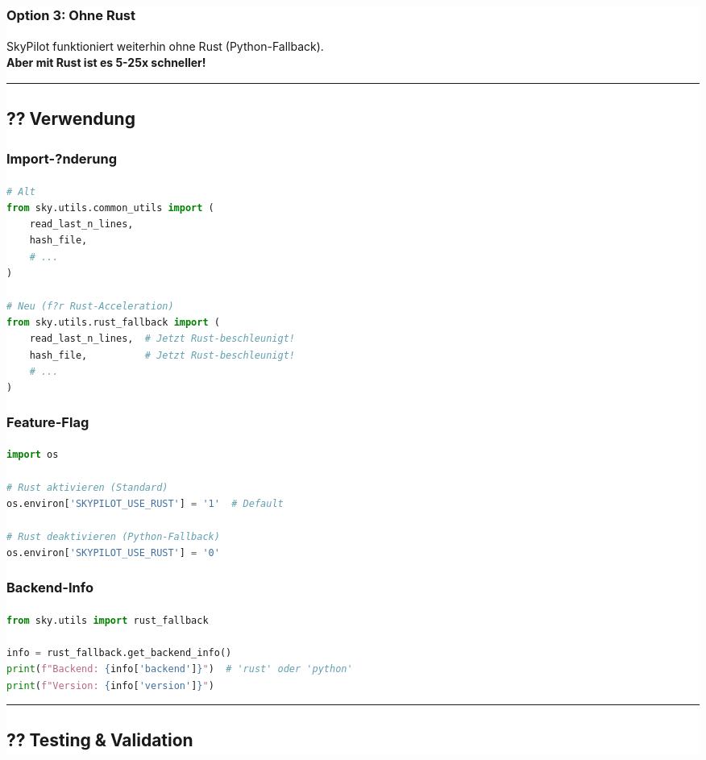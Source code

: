 ### Option 3: Ohne Rust

SkyPilot funktioniert weiterhin ohne Rust (Python-Fallback).  
**Aber mit Rust ist es 5-25x schneller!**

---

## ?? Verwendung

### Import-?nderung

```python
# Alt
from sky.utils.common_utils import (
    read_last_n_lines,
    hash_file,
    # ...
)

# Neu (f?r Rust-Acceleration)
from sky.utils.rust_fallback import (
    read_last_n_lines,  # Jetzt Rust-beschleunigt!
    hash_file,          # Jetzt Rust-beschleunigt!
    # ...
)
```

### Feature-Flag

```python
import os

# Rust aktivieren (Standard)
os.environ['SKYPILOT_USE_RUST'] = '1'  # Default

# Rust deaktivieren (Python-Fallback)
os.environ['SKYPILOT_USE_RUST'] = '0'
```

### Backend-Info

```python
from sky.utils import rust_fallback

info = rust_fallback.get_backend_info()
print(f"Backend: {info['backend']}")  # 'rust' oder 'python'
print(f"Version: {info['version']}")
```

---

## ?? Testing & Validation
